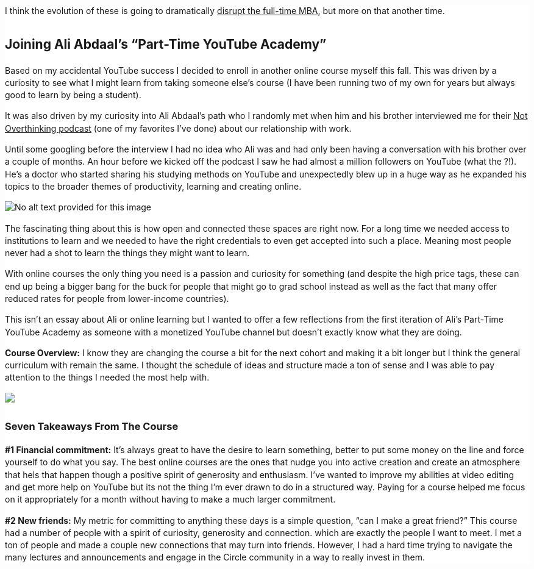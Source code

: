 I think the evolution of these is going to dramatically [disrupt the full-time MBA](https://think-boundless.com/top-tier-mba-losing-relevance-complicated/), but more on that another time.

## **Joining Ali Abdaal’s “Part-Time YouTube Academy”**

Based on my accidental YouTube success I decided to enroll in another online course myself this fall. This was driven by a curiosity to see what I might learn from taking someone else’s course (I have been running two of my own for years but always good to learn by being a student).

It was also driven by my curiosity into Ali Abdaal’s path who I randomly met when him and his brother interviewed me for their [Not Overthinking podcast](https://podcasts.apple.com/gb/podcast/reimagining-our-relationship-with-work-ft-paul-millerd/id1456538451?i=1000487593074) (one of my favorites I’ve done) about our relationship with work.

Until some googling before the interview I had no idea who Ali was and had only been having a conversation with his brother over a couple of months. An hour before we kicked off the podcast I saw he had almost a million followers on YouTube (what the ?!). He’s a doctor who started sharing his studying methods on YouTube and unexpectedly blew up in a huge way as he expanded his topics to the broader themes of productivity, learning and creating online.

![No alt text provided for this image](https://i0.wp.com/think-boundless.com/wp-content/uploads/2021/01/image-5.png?resize=1024%2C301&ssl=1)

The fascinating thing about this is how open and connected these spaces are right now. For a long time we needed access to institutions to learn and we needed to have the right credentials to even get accepted into such a place. Meaning most people never had a shot to learn the things they might want to learn.

With online courses the only thing you need is a passion and curiosity for something (and despite the high price tags, these can end up being a bigger bang for the buck for people that might go to grad school instead as well as the fact that many offer reduced rates for people from lower-income countries).

This isn’t an essay about Ali or online learning but I wanted to offer a few reflections from the first iteration of Ali’s Part-Time YouTube Academy as someone with a monetized YouTube channel but doesn’t exactly know what they are doing.

**Course Overview:** I know they are changing the course a bit for the next cohort and making it a bit longer but I think the general curriculum with remain the same. I thought the schedule of ideas and structure made a ton of sense and I was able to pay attention to the things I needed the most help with.

![](https://i2.wp.com/think-boundless.com/wp-content/uploads/2021/01/Screenshot-2021-01-17-180500-1.png?resize=1024%2C569&ssl=1)

### **Seven Takeaways From The Course**

**#1 Financial commitment:** It’s always great to have the desire to learn something, better to put some money on the line and force yourself to do what you say. The best online courses are the ones that nudge you into active creation and create an atmosphere that hels that happen though a positive spirit of generosity and enthusiasm. I’ve wanted to improve my abilities at video editing and get more help on YouTube but its not the thing I’m ever drawn to do in a structured way. Paying for a course helped me focus on it appropriately for a month without having to make a much larger commitment.

**#2 New friends:** My metric for committing to anything these days is a simple question, “can I make a great friend?” This course had a number of people with a spirit of curiosity, generosity and connection. which are exactly the people I want to meet. I met a ton of people and made a couple new connections that may turn into friends. However, I had a hard time trying to navigate the many lectures and announcements and engage in the Circle community in a way to really invest in them.

